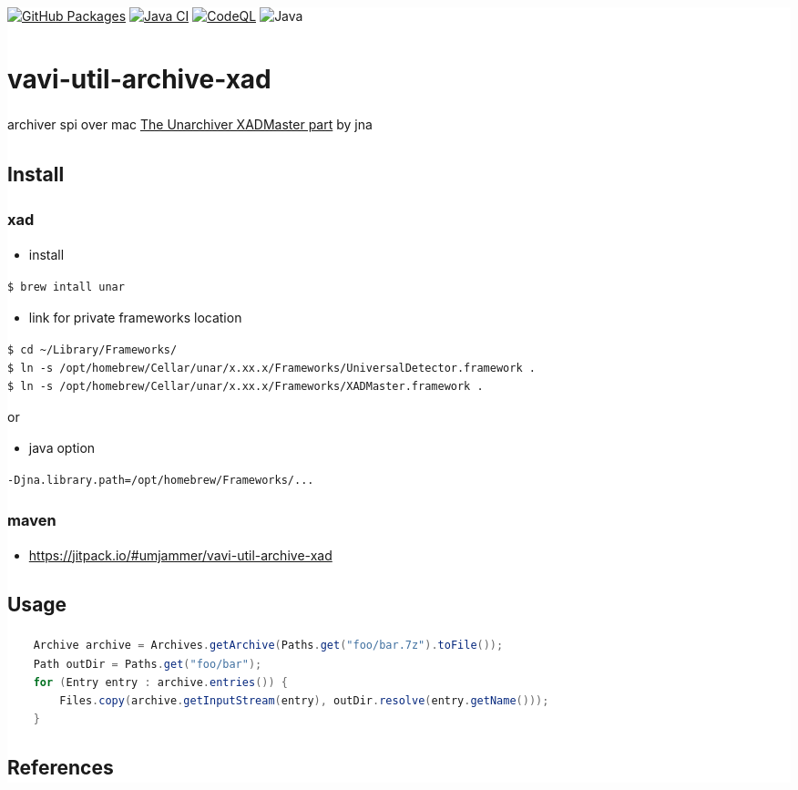 [![GitHub Packages](https://github.com/umjammer/vavi-util-archive-xad/actions/workflows/maven-publish.yml/badge.svg)](https://github.com/umjammer?tab=packages&repo_name=vavi-util-archive-xad)
[![Java CI](https://github.com/umjammer/vavi-util-archive-xad/actions/workflows/maven.yml/badge.svg)](https://github.com/umjammer/vavi-util-archive-xad/actions/workflows/maven.yml)
[![CodeQL](https://github.com/umjammer/vavi-util-archive-xad/actions/workflows/codeql.yml/badge.svg)](https://github.com/umjammer/vavi-util-archive-xad/actions/workflows/codeql-analysis.yml)
![Java](https://img.shields.io/badge/Java-17-b07219)

# vavi-util-archive-xad

archiver spi over mac [The Unarchiver XADMaster part](https://github.com/MacPaw/XADMaster) by jna 

## Install

### xad

 * install

```shell
$ brew intall unar
```

 * link for private frameworks location

```shell
$ cd ~/Library/Frameworks/
$ ln -s /opt/homebrew/Cellar/unar/x.xx.x/Frameworks/UniversalDetector.framework .
$ ln -s /opt/homebrew/Cellar/unar/x.xx.x/Frameworks/XADMaster.framework .
```

 or

* java option

```
-Djna.library.path=/opt/homebrew/Frameworks/...
```

### maven

 * https://jitpack.io/#umjammer/vavi-util-archive-xad

## Usage

```java
    Archive archive = Archives.getArchive(Paths.get("foo/bar.7z").toFile());
    Path outDir = Paths.get("foo/bar");
    for (Entry entry : archive.entries()) {
        Files.copy(archive.getInputStream(entry), outDir.resolve(entry.getName()));
    }
```

## References
